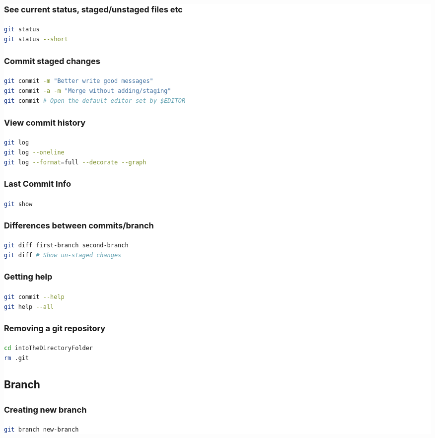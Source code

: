 ### See current status, staged/unstaged files etc

``` bash
git status
git status --short
```

### Commit staged changes

``` bash
git commit -m "Better write good messages"
git commit -a -m "Merge without adding/staging"
git commit # Open the default editor set by $EDITOR
```

### View commit history

``` bash
git log
git log --oneline
git log --format=full --decorate --graph
```

### Last Commit Info

``` bash
git show
```

### Differences between commits/branch

``` bash
git diff first-branch second-branch
git diff # Show un-staged changes
```

### Getting help

``` bash
git commit --help
git help --all
```

### Removing a git repository
``` bash
cd intoTheDirectoryFolder
rm .git
```

## Branch

### Creating new branch

``` bash
git branch new-branch
```

